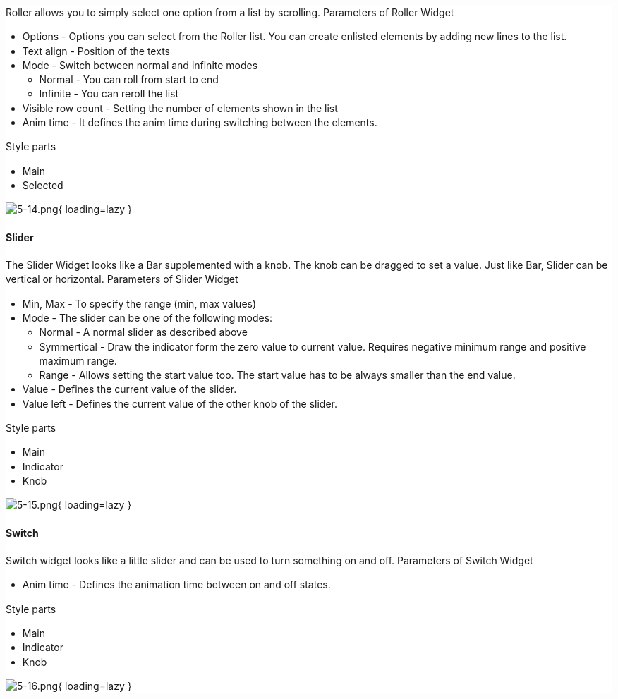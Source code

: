Roller allows you to simply select one option from a list by scrolling. Parameters of Roller Widget

- Options - Options you can select from the Roller list. You can create enlisted elements by adding new lines to the list.
- Text align - Position of the texts
- Mode - Switch between normal and infinite modes
  - Normal - You can roll from start to end
  - Infinite - You can reroll the list
- Visible row count - Setting the number of elements shown in the list
- Anim time - It defines the anim time during switching between the elements.

Style parts

- Main
- Selected

![5-14.png](https://wiki.elecrow.com/images/thumb/9/9e/5-14.png/235px-5-14.png){ loading=lazy }

#### **Slider**

The Slider Widget looks like a Bar supplemented with a knob. The knob can be dragged to set a value. Just like Bar, Slider can be vertical or horizontal. Parameters of Slider Widget

- Min, Max - To specify the range (min, max values)
- Mode - The slider can be one of the following modes:
  - Normal - A normal slider as described above
  - Symmertical - Draw the indicator form the zero value to current value. Requires negative minimum range and positive maximum range.
  - Range - Allows setting the start value too. The start value has to be always smaller than the end value.
- Value - Defines the current value of the slider.
- Value left - Defines the current value of the other knob of the slider.

Style parts

- Main
- Indicator
- Knob

![5-15.png](https://wiki.elecrow.com/images/thumb/4/4a/5-15.png/232px-5-15.png){ loading=lazy }

#### **Switch**

Switch widget looks like a little slider and can be used to turn something on and off. Parameters of Switch Widget

- Anim time - Defines the animation time between on and off states.

Style parts

- Main
- Indicator
- Knob

![5-16.png](https://wiki.elecrow.com/images/thumb/e/e0/5-16.png/227px-5-16.png){ loading=lazy }
